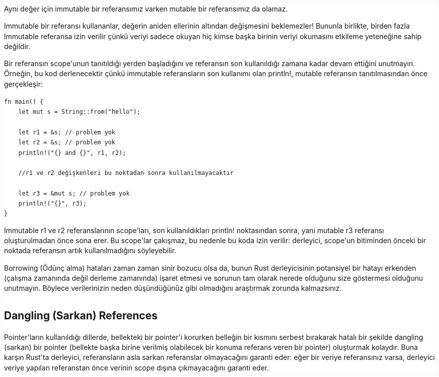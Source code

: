 Aynı değer için immutable bir referansımız varken mutable bir referansımız da olamaz.

Immutable bir referansı kullananlar, değerin aniden ellerinin altından değişmesini beklemezler! Bununla birlikte, birden
fazla Immutable referansa izin verilir çünkü veriyi sadece okuyan hiç kimse başka birinin veriyi okumasını etkileme
yeteneğine sahip değildir.

Bir referansın scope'unun tanıtıldığı yerden başladığını ve referansın son kullanıldığı zamana kadar devam ettiğini
unutmayın. Örneğin, bu kod derlenecektir çünkü immutable referansların son kullanımı olan println!, mutable
referansın tanıtılmasından önce gerçekleşir:

````
fn main() {
    let mut s = String::from("hello");

    let r1 = &s; // problem yok
    let r2 = &s; // problem yok
    println!("{} and {}", r1, r2);

    //r1 ve r2 değişkenleri bu noktadan sonra kullanılmayacaktır

    let r3 = &mut s; // problem yok
    println!("{}", r3);
}
````

Immutable r1 ve r2 referanslarının scope'ları, son kullanıldıkları println! noktasından sonra, yani mutable r3
referansı oluşturulmadan önce sona erer. Bu scope'lar çakışmaz, bu nedenle bu koda izin verilir: derleyici, scope'un
bitiminden önceki bir noktada referansın artık kullanılmadığını söyleyebilir.

Borrowing (Ödünç alma) hataları zaman zaman sinir bozucu olsa da, bunun Rust derleyicisinin potansiyel bir hatayı
erkenden (çalışma zamanında değil derleme zamanında) işaret etmesi ve sorunun tam olarak nerede olduğunu size göstermesi
olduğunu unutmayın. Böylece verilerinizin neden düşündüğünüz gibi olmadığını araştırmak zorunda kalmazsınız.

## Dangling (Sarkan) References

Pointer'ların kullanıldığı dillerde, bellekteki bir pointer'i korurken belleğin bir kısmını serbest bırakarak hatalı
bir şekilde dangling (sarkan) bir pointer (bellekte başka birine verilmiş olabilecek bir konuma referans veren bir
pointer) oluşturmak kolaydır. Buna karşın Rust'ta derleyici, referansların asla sarkan referanslar olmayacağını garanti
eder: eğer bir veriye referansınız varsa, derleyici veriye yapılan referanstan önce verinin scope dışına çıkmayacağını
garanti eder.
